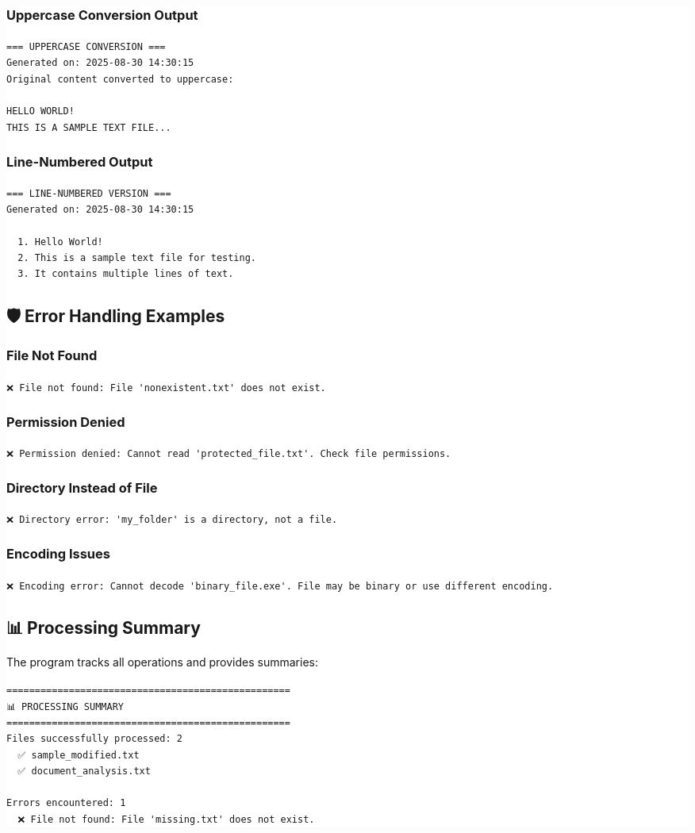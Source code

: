 ### Uppercase Conversion Output
```
=== UPPERCASE CONVERSION ===
Generated on: 2025-08-30 14:30:15
Original content converted to uppercase:

HELLO WORLD!
THIS IS A SAMPLE TEXT FILE...
```

### Line-Numbered Output
```
=== LINE-NUMBERED VERSION ===
Generated on: 2025-08-30 14:30:15

  1. Hello World!
  2. This is a sample text file for testing.
  3. It contains multiple lines of text.
```

## 🛡️ Error Handling Examples

### File Not Found
```
❌ File not found: File 'nonexistent.txt' does not exist.
```

### Permission Denied
```
❌ Permission denied: Cannot read 'protected_file.txt'. Check file permissions.
```

### Directory Instead of File
```
❌ Directory error: 'my_folder' is a directory, not a file.
```

### Encoding Issues
```
❌ Encoding error: Cannot decode 'binary_file.exe'. File may be binary or use different encoding.
```

## 📊 Processing Summary

The program tracks all operations and provides summaries:

```
==================================================
📊 PROCESSING SUMMARY
==================================================
Files successfully processed: 2
  ✅ sample_modified.txt
  ✅ document_analysis.txt

Errors encountered: 1
  ❌ File not found: File 'missing.txt' does not exist.
```
